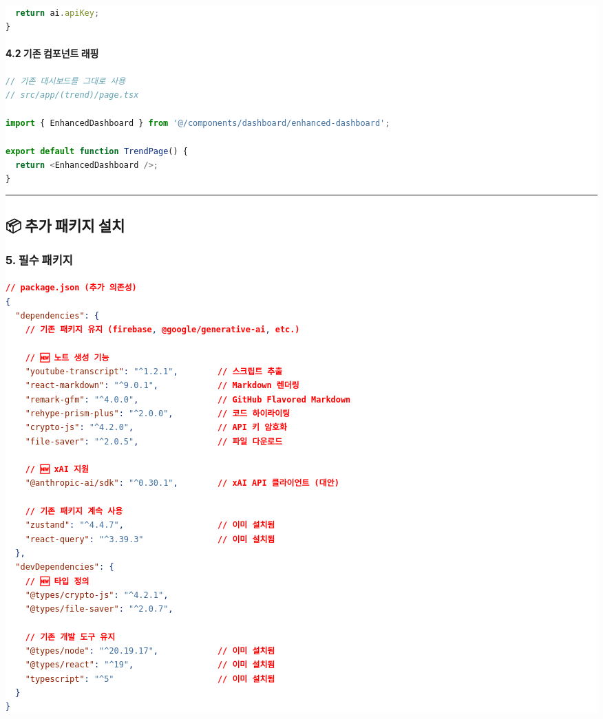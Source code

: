 ```typescript
  return ai.apiKey;
}
```

#### 4.2 기존 컴포넌트 래핑
```typescript
// 기존 대시보드를 그대로 사용
// src/app/(trend)/page.tsx

import { EnhancedDashboard } from '@/components/dashboard/enhanced-dashboard';

export default function TrendPage() {
  return <EnhancedDashboard />;
}
```

---

## 📦 추가 패키지 설치

### 5. 필수 패키지

```json
// package.json (추가 의존성)
{
  "dependencies": {
    // 기존 패키지 유지 (firebase, @google/generative-ai, etc.)

    // 🆕 노트 생성 기능
    "youtube-transcript": "^1.2.1",        // 스크립트 추출
    "react-markdown": "^9.0.1",            // Markdown 렌더링
    "remark-gfm": "^4.0.0",                // GitHub Flavored Markdown
    "rehype-prism-plus": "^2.0.0",         // 코드 하이라이팅
    "crypto-js": "^4.2.0",                 // API 키 암호화
    "file-saver": "^2.0.5",                // 파일 다운로드

    // 🆕 xAI 지원
    "@anthropic-ai/sdk": "^0.30.1",        // xAI API 클라이언트 (대안)

    // 기존 패키지 계속 사용
    "zustand": "^4.4.7",                   // 이미 설치됨
    "react-query": "^3.39.3"               // 이미 설치됨
  },
  "devDependencies": {
    // 🆕 타입 정의
    "@types/crypto-js": "^4.2.1",
    "@types/file-saver": "^2.0.7",

    // 기존 개발 도구 유지
    "@types/node": "^20.19.17",            // 이미 설치됨
    "@types/react": "^19",                 // 이미 설치됨
    "typescript": "^5"                     // 이미 설치됨
  }
}
```
